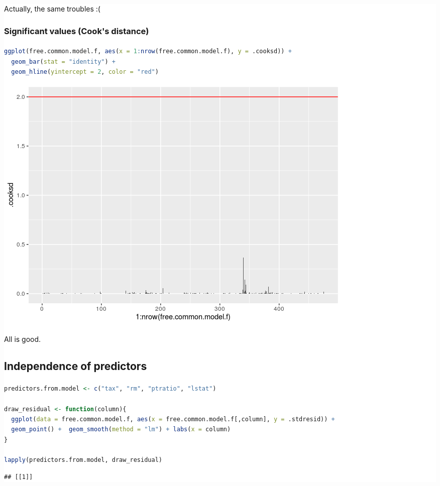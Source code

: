Actually, the same troubles :(

### Significant values (Cook's distance)


```r
ggplot(free.common.model.f, aes(x = 1:nrow(free.common.model.f), y = .cooksd)) + 
  geom_bar(stat = "identity") + 
  geom_hline(yintercept = 2, color = "red")
```

![](Project_2_files/figure-html/unnamed-chunk-32-1.png)

All is good.

## Independence of predictors


```r
predictors.from.model <- c("tax", "rm", "ptratio", "lstat")

draw_residual <- function(column){
  ggplot(data = free.common.model.f, aes(x = free.common.model.f[,column], y = .stdresid)) + 
  geom_point() +  geom_smooth(method = "lm") + labs(x = column)
}

lapply(predictors.from.model, draw_residual)
```

```
## [[1]]
```
